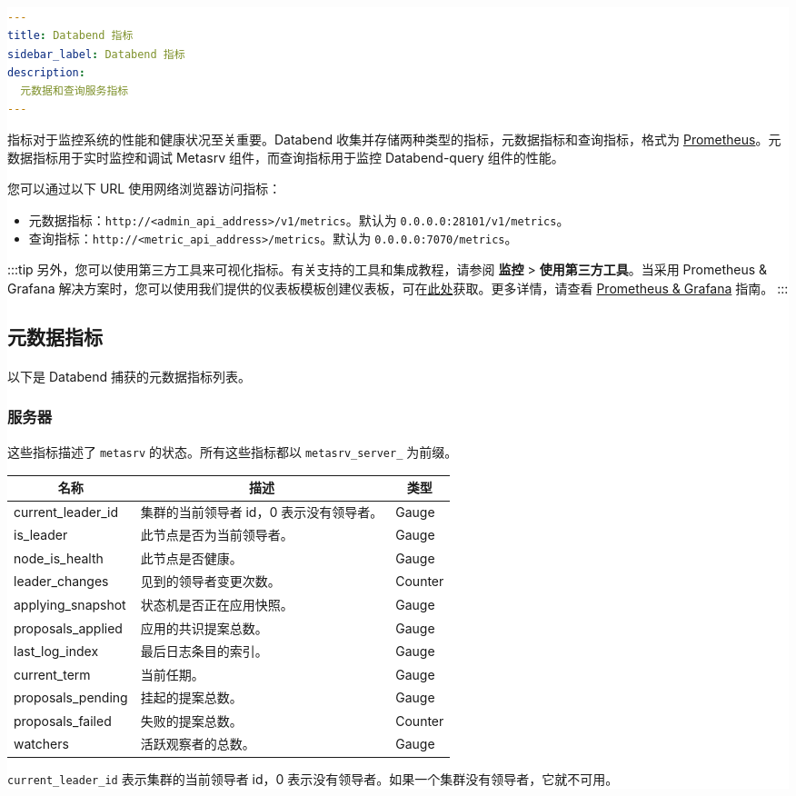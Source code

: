 ```yaml
---
title: Databend 指标
sidebar_label: Databend 指标
description: 
  元数据和查询服务指标
---
```


指标对于监控系统的性能和健康状况至关重要。Databend 收集并存储两种类型的指标，元数据指标和查询指标，格式为 [Prometheus](http://prometheus.io/docs/instrumenting/exposition_formats/)。元数据指标用于实时监控和调试 Metasrv 组件，而查询指标用于监控 Databend-query 组件的性能。

您可以通过以下 URL 使用网络浏览器访问指标：

- 元数据指标：`http://<admin_api_address>/v1/metrics`。默认为 `0.0.0.0:28101/v1/metrics`。
- 查询指标：`http://<metric_api_address>/metrics`。默认为 `0.0.0.0:7070/metrics`。

:::tip
另外，您可以使用第三方工具来可视化指标。有关支持的工具和集成教程，请参阅 **监控** > **使用第三方工具**。当采用 Prometheus & Grafana 解决方案时，您可以使用我们提供的仪表板模板创建仪表板，可在[此处](https://github.com/datafuselabs/helm-charts/tree/main/dashboards)获取。更多详情，请查看 [Prometheus & Grafana](tools/prometheus-and-grafana.md) 指南。
:::

## 元数据指标

以下是 Databend 捕获的元数据指标列表。

### 服务器

这些指标描述了 `metasrv` 的状态。所有这些指标都以 `metasrv_server_` 为前缀。

| 名称                  | 描述                                              | 类型     |
|----------------------|---------------------------------------------------|---------|
| current_leader_id    | 集群的当前领导者 id，0 表示没有领导者。           | Gauge   |
| is_leader            | 此节点是否为当前领导者。                          | Gauge   |
| node_is_health       | 此节点是否健康。                                  | Gauge   |
| leader_changes       | 见到的领导者变更次数。                            | Counter |
| applying_snapshot    | 状态机是否正在应用快照。                          | Gauge   |
| proposals_applied    | 应用的共识提案总数。                              | Gauge   |
| last_log_index       | 最后日志条目的索引。                              | Gauge   |
| current_term         | 当前任期。                                        | Gauge   |
| proposals_pending    | 挂起的提案总数。                                  | Gauge   |
| proposals_failed     | 失败的提案总数。                                  | Counter |
| watchers             | 活跃观察者的总数。                                | Gauge   |

`current_leader_id` 表示集群的当前领导者 id，0 表示没有领导者。如果一个集群没有领导者，它就不可用。
